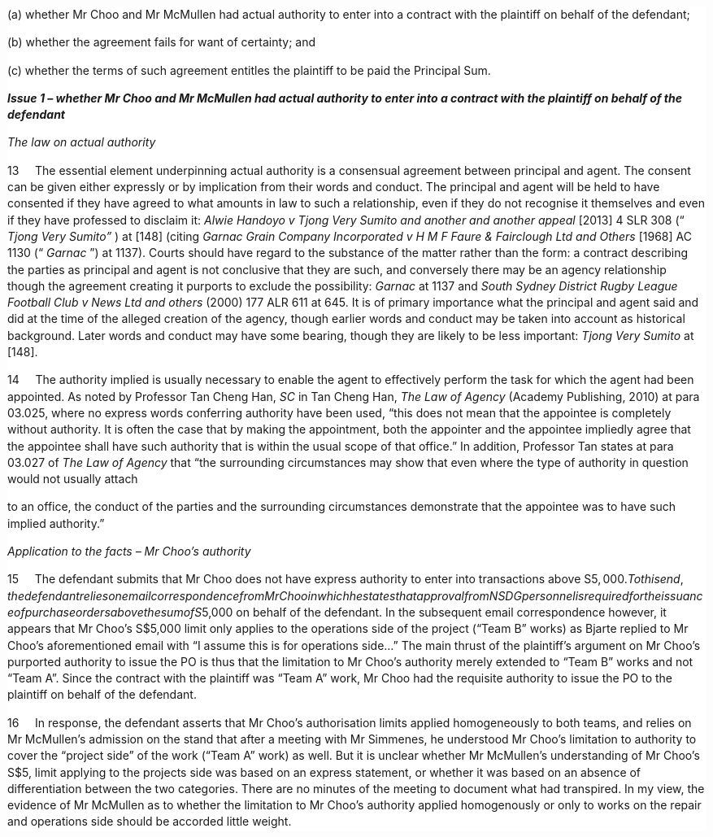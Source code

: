  (a) whether Mr Choo and Mr McMullen had actual authority to enter into a contract with the plaintiff on behalf of the defendant; 

 (b) whether the agreement fails for want of certainty; and 

 (c) whether the terms of such agreement entitles the plaintiff to be paid the Principal Sum. 

**_Issue 1 – whether Mr Choo and Mr McMullen had actual authority to enter into a contract with the plaintiff on behalf of the defendant_** 

_The law on actual authority_ 

13     The essential element underpinning actual authority is a consensual agreement between principal and agent. The consent can be given either expressly or by implication from their words and conduct. The principal and agent will be held to have consented if they have agreed to what amounts in law to such a relationship, even if they do not recognise it themselves and even if they have professed to disclaim it: _Alwie Handoyo v Tjong Very Sumito and another and another appeal_ <span class="citation">[2013] 4 SLR 308</span> (“ _Tjong Very Sumito”_ ) at [148] (citing _Garnac Grain Company Incorporated v H M F Faure & Fairclough Ltd and Others_ [1968] AC 1130 (“ _Garnac_ ”) at 1137). Courts should have regard to the substance of the matter rather than the form: a contract describing the parties as principal and agent is not conclusive that they are such, and conversely there may be an agency relationship though the agreement creating it purports to exclude the possibility: _Garnac_ at 1137 and _South Sydney District Rugby League Football Club v News Ltd and others_ (2000) 177 ALR 611 at 645. It is of primary importance what the principal and agent said and did at the time of the alleged creation of the agency, though earlier words and conduct may be taken into account as historical background. Later words and conduct may have some bearing, though they are likely to be less important: _Tjong Very Sumito_ at [148]. 

14     The authority implied is usually necessary to enable the agent to effectively perform the task for which the agent had been appointed. As noted by Professor Tan Cheng Han, _SC_ in Tan Cheng Han, _The Law of Agency_ (Academy Publishing, 2010) at para 03.025, where no express words conferring authority have been used, “this does not mean that the appointee is completely without authority. It is often the case that by making the appointment, both the appointer and the appointee impliedly agree that the appointee shall have such authority that is within the usual scope of that office.” In addition, Professor Tan states at para 03.027 of _The Law of Agency_ that “the surrounding circumstances may show that even where the type of authority in question would not usually attach 


to an office, the conduct of the parties and the surrounding circumstances demonstrate that the appointee was to have such implied authority.” 

_Application to the facts – Mr Choo’s authority_ 

15     The defendant submits that Mr Choo does not have express authority to enter into transactions above S$5,000. To this end, the defendant relies on email correspondence from Mr Choo in which he states that approval from NSDG personnel is required for the issuance of purchase orders above the sum of S$5,000 on behalf of the defendant. In the subsequent email correspondence however, it appears that Mr Choo’s S$5,000 limit only applies to the operations side of the project (“Team B” works) as Bjarte replied to Mr Choo’s aforementioned email with “I assume this is for operations side...” The main thrust of the plaintiff’s argument on Mr Choo’s purported authority to issue the PO is thus that the limitation to Mr Choo’s authority merely extended to “Team B” works and not “Team A”. Since the contract with the plaintiff was “Team A” work, Mr Choo had the requisite authority to issue the PO to the plaintiff on behalf of the defendant. 

16     In response, the defendant asserts that Mr Choo’s authorisation limits applied homogeneously to both teams, and relies on Mr McMullen’s admission on the stand that after a meeting with Mr Simmenes, he understood Mr Choo’s limitation to authority to cover the “project side” of the work (“Team A” work) as well. But it is unclear whether Mr McMullen’s understanding of Mr Choo’s S$5, limit applying to the projects side was based on an express statement, or whether it was based on an absence of differentiation between the two categories. There are no minutes of the meeting to document what had transpired. In my view, the evidence of Mr McMullen as to whether the limitation to Mr Choo’s authority applied homogenously or only to works on the repair and operations side should be accorded little weight. 
